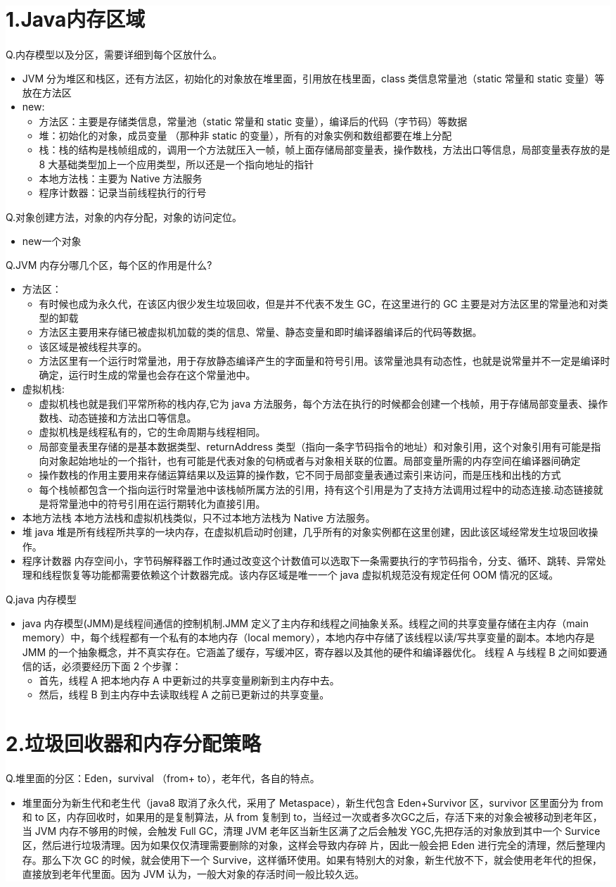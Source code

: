 # 1.Java内存区域

Q.内存模型以及分区，需要详细到每个区放什么。
* JVM 分为堆区和栈区，还有方法区，初始化的对象放在堆里面，引用放在栈里面，class 类信息常量池（static 常量和 static 变量）等放在方法区
* new:
  - 方法区：主要是存储类信息，常量池（static 常量和 static 变量），编译后的代码（字节码）等数据
  - 堆：初始化的对象，成员变量 （那种非 static 的变量），所有的对象实例和数组都要在堆上分配
  - 栈：栈的结构是栈帧组成的，调用一个方法就压入一帧，帧上面存储局部变量表，操作数栈，方法出口等信息，局部变量表存放的是 8 大基础类型加上一个应用类型，所以还是一个指向地址的指针
  - 本地方法栈：主要为 Native 方法服务
  - 程序计数器：记录当前线程执行的行号


Q.对象创建方法，对象的内存分配，对象的访问定位。
* new一个对象

Q.JVM 内存分哪几个区，每个区的作用是什么?
* 方法区：
  - 有时候也成为永久代，在该区内很少发生垃圾回收，但是并不代表不发生 GC，在这里进行的 GC 主要是对方法区里的常量池和对类型的卸载
  - 方法区主要用来存储已被虚拟机加载的类的信息、常量、静态变量和即时编译器编译后的代码等数据。
  - 该区域是被线程共享的。
  - 方法区里有一个运行时常量池，用于存放静态编译产生的字面量和符号引用。该常量池具有动态性，也就是说常量并不一定是编译时确定，运行时生成的常量也会存在这个常量池中。
* 虚拟机栈:
  - 虚拟机栈也就是我们平常所称的栈内存,它为 java 方法服务，每个方法在执行的时候都会创建一个栈帧，用于存储局部变量表、操作数栈、动态链接和方法出口等信息。
  - 虚拟机栈是线程私有的，它的生命周期与线程相同。
  - 局部变量表里存储的是基本数据类型、returnAddress 类型（指向一条字节码指令的地址）和对象引用，这个对象引用有可能是指向对象起始地址的一个指针，也有可能是代表对象的句柄或者与对象相关联的位置。局部变量所需的内存空间在编译器间确定
  - 操作数栈的作用主要用来存储运算结果以及运算的操作数，它不同于局部变量表通过索引来访问，而是压栈和出栈的方式
  - 每个栈帧都包含一个指向运行时常量池中该栈帧所属方法的引用，持有这个引用是为了支持方法调用过程中的动态连接.动态链接就是将常量池中的符号引用在运行期转化为直接引用。
* 本地方法栈
  本地方法栈和虚拟机栈类似，只不过本地方法栈为 Native 方法服务。
* 堆
  java 堆是所有线程所共享的一块内存，在虚拟机启动时创建，几乎所有的对象实例都在这里创建，因此该区域经常发生垃圾回收操作。
* 程序计数器
  内存空间小，字节码解释器工作时通过改变这个计数值可以选取下一条需要执行的字节码指令，分支、循环、跳转、异常处理和线程恢复等功能都需要依赖这个计数器完成。该内存区域是唯一一个 java 虚拟机规范没有规定任何 OOM 情况的区域。





Q.java 内存模型
* java 内存模型(JMM)是线程间通信的控制机制.JMM 定义了主内存和线程之间抽象关系。线程之间的共享变量存储在主内存（main memory）中，每个线程都有一个私有的本地内存（local memory），本地内存中存储了该线程以读/写共享变量的副本。本地内存是JMM 的一个抽象概念，并不真实存在。它涵盖了缓存，写缓冲区，寄存器以及其他的硬件和编译器优化。
线程 A 与线程 B 之间如要通信的话，必须要经历下面 2 个步骤：
  - 首先，线程 A 把本地内存 A 中更新过的共享变量刷新到主内存中去。
  - 然后，线程 B 到主内存中去读取线程 A 之前已更新过的共享变量。







# 2.垃圾回收器和内存分配策略

Q.堆里面的分区：Eden，survival （from+ to），老年代，各自的特点。
* 堆里面分为新生代和老生代（java8 取消了永久代，采用了 Metaspace），新生代包含 Eden+Survivor 区，survivor 区里面分为 from 和 to 区，内存回收时，如果用的是复制算法，从 from 复制到 to，当经过一次或者多次GC之后，存活下来的对象会被移动到老年区，当 JVM 内存不够用的时候，会触发 Full GC，清理 JVM 老年区当新生区满了之后会触发 YGC,先把存活的对象放到其中一个 Survice区，然后进行垃圾清理。因为如果仅仅清理需要删除的对象，这样会导致内存碎
片，因此一般会把 Eden 进行完全的清理，然后整理内存。那么下次 GC 的时候，就会使用下一个 Survive，这样循环使用。如果有特别大的对象，新生代放不下，就会使用老年代的担保，直接放到老年代里面。因为 JVM 认为，一般大对象的存活时间一般比较久远。
